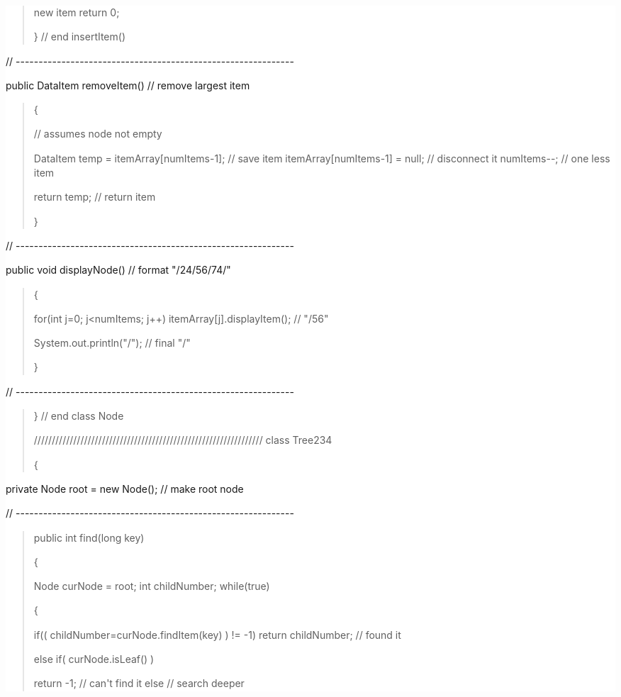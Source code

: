 > new item return 0;
>
> } // end insertItem()

//
\-\-\-\-\-\-\-\-\-\-\-\-\-\-\-\-\-\-\-\-\-\-\-\-\-\-\-\-\-\-\-\-\-\-\-\-\-\-\-\-\-\-\-\-\-\-\-\-\-\-\-\-\-\-\-\-\-\-\-\--

public DataItem removeItem() // remove largest item

> {
>
> // assumes node not empty
>
> DataItem temp = itemArray\[numItems-1\]; // save item
> itemArray\[numItems-1\] = null; // disconnect it numItems\--; // one
> less item
>
> return temp; // return item
>
> }

//
\-\-\-\-\-\-\-\-\-\-\-\-\-\-\-\-\-\-\-\-\-\-\-\-\-\-\-\-\-\-\-\-\-\-\-\-\-\-\-\-\-\-\-\-\-\-\-\-\-\-\-\-\-\-\-\-\-\-\-\--

public void displayNode() // format "/24/56/74/"

> {
>
> for(int j=0; j\<numItems; j++) itemArray\[j\].displayItem(); // "/56"
>
> System.out.println("/"); // final "/"
>
> }

//
\-\-\-\-\-\-\-\-\-\-\-\-\-\-\-\-\-\-\-\-\-\-\-\-\-\-\-\-\-\-\-\-\-\-\-\-\-\-\-\-\-\-\-\-\-\-\-\-\-\-\-\-\-\-\-\-\-\-\-\--

> } // end class Node
>
> //////////////////////////////////////////////////////////////// class
> Tree234
>
> {

private Node root = new Node(); // make root node

//
\-\-\-\-\-\-\-\-\-\-\-\-\-\-\-\-\-\-\-\-\-\-\-\-\-\-\-\-\-\-\-\-\-\-\-\-\-\-\-\-\-\-\-\-\-\-\-\-\-\-\-\-\-\-\-\-\-\-\-\--

> public int find(long key)
>
> {
>
> Node curNode = root; int childNumber; while(true)
>
> {
>
> if(( childNumber=curNode.findItem(key) ) != -1) return childNumber; //
> found it
>
> else if( curNode.isLeaf() )
>
> return -1; // can't find it else // search deeper
>